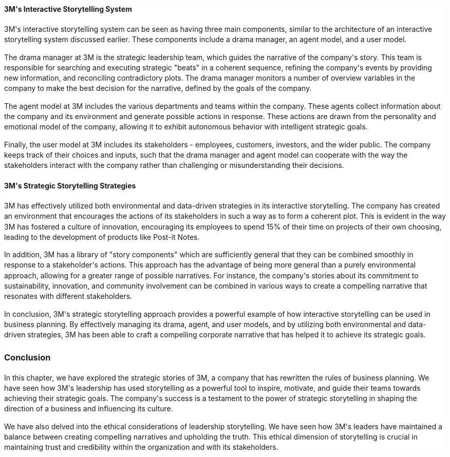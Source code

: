 #### 3M's Interactive Storytelling System

3M's interactive storytelling system can be seen as having three main components, similar to the architecture of an interactive storytelling system discussed earlier. These components include a drama manager, an agent model, and a user model.

The drama manager at 3M is the strategic leadership team, which guides the narrative of the company's story. This team is responsible for searching and executing strategic "beats" in a coherent sequence, refining the company's events by providing new information, and reconciling contradictory plots. The drama manager monitors a number of overview variables in the company to make the best decision for the narrative, defined by the goals of the company.

The agent model at 3M includes the various departments and teams within the company. These agents collect information about the company and its environment and generate possible actions in response. These actions are drawn from the personality and emotional model of the company, allowing it to exhibit autonomous behavior with intelligent strategic goals.

Finally, the user model at 3M includes its stakeholders - employees, customers, investors, and the wider public. The company keeps track of their choices and inputs, such that the drama manager and agent model can cooperate with the way the stakeholders interact with the company rather than challenging or misunderstanding their decisions.

#### 3M's Strategic Storytelling Strategies

3M has effectively utilized both environmental and data-driven strategies in its interactive storytelling. The company has created an environment that encourages the actions of its stakeholders in such a way as to form a coherent plot. This is evident in the way 3M has fostered a culture of innovation, encouraging its employees to spend 15% of their time on projects of their own choosing, leading to the development of products like Post-it Notes.

In addition, 3M has a library of "story components" which are sufficiently general that they can be combined smoothly in response to a stakeholder's actions. This approach has the advantage of being more general than a purely environmental approach, allowing for a greater range of possible narratives. For instance, the company's stories about its commitment to sustainability, innovation, and community involvement can be combined in various ways to create a compelling narrative that resonates with different stakeholders.

In conclusion, 3M's strategic storytelling approach provides a powerful example of how interactive storytelling can be used in business planning. By effectively managing its drama, agent, and user models, and by utilizing both environmental and data-driven strategies, 3M has been able to craft a compelling corporate narrative that has helped it to achieve its strategic goals.

### Conclusion

In this chapter, we have explored the strategic stories of 3M, a company that has rewritten the rules of business planning. We have seen how 3M's leadership has used storytelling as a powerful tool to inspire, motivate, and guide their teams towards achieving their strategic goals. The company's success is a testament to the power of strategic storytelling in shaping the direction of a business and influencing its culture.

We have also delved into the ethical considerations of leadership storytelling. We have seen how 3M's leaders have maintained a balance between creating compelling narratives and upholding the truth. This ethical dimension of storytelling is crucial in maintaining trust and credibility within the organization and with its stakeholders.
